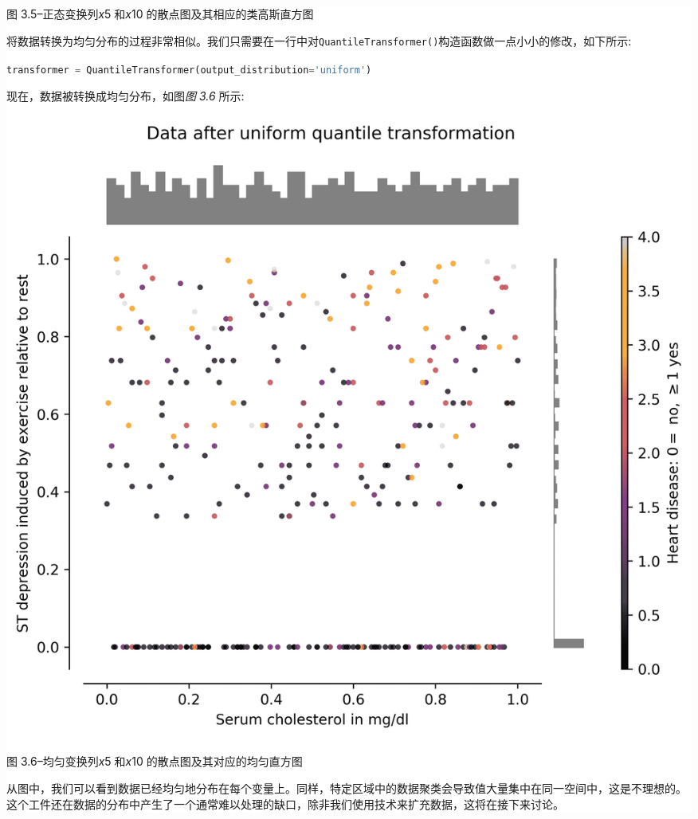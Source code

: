图 3.5–正态变换列*x*5 和*x*10 的散点图及其相应的类高斯直方图

将数据转换为均匀分布的过程非常相似。我们只需要在一行中对`QuantileTransformer()`构造函数做一点小小的修改，如下所示:

```py
transformer = QuantileTransformer(output_distribution='uniform')
```

现在，数据被转换成均匀分布，如图*图 3.6* 所示:

![](img/5052596d-f5ba-4467-b5f6-19630b3510d8.png)

图 3.6–均匀变换列*x*5 和*x*10 的散点图及其对应的均匀直方图

从图中，我们可以看到数据已经均匀地分布在每个变量上。同样，特定区域中的数据聚类会导致值大量集中在同一空间中，这是不理想的。这个工件还在数据的分布中产生了一个通常难以处理的缺口，除非我们使用技术来扩充数据，这将在接下来讨论。
